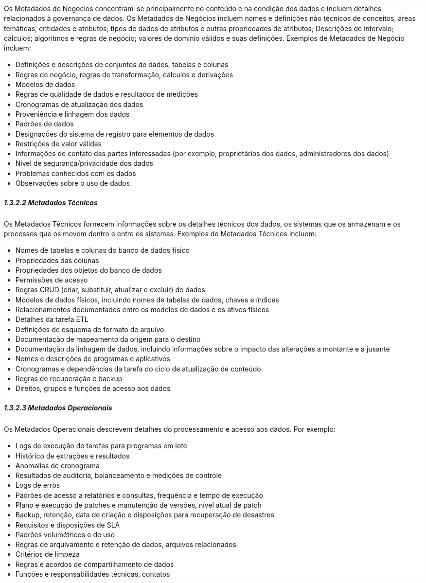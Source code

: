 Os Metadados de Negócios concentram-se principalmente no conteúdo e na condição dos dados e incluem detalhes relacionados à governança de dados. Os Metadados de Negócios incluem nomes e definições não técnicos de conceitos, áreas temáticas, entidades e atributos; tipos de dados de atributos e outras propriedades de atributos; Descrições de intervalo; cálculos; algoritmos e regras de negócio; valores de domínio válidos e suas definições. Exemplos de Metadados de Negócio incluem:

* Definições e descrições de conjuntos de dados, tabelas e colunas
* Regras de negócio, regras de transformação, cálculos e derivações
* Modelos de dados
* Regras de qualidade de dados e resultados de medições
* Cronogramas de atualização dos dados
* Proveniência e linhagem dos dados
* Padrões de dados
* Designações do sistema de registro para elementos de dados
* Restrições de valor válidas
* Informações de contato das partes interessadas (por exemplo, proprietários dos dados, administradores dos dados)
* Nível de segurança/privacidade dos dados
* Problemas conhecidos com os dados
* Observações sobre o uso de dados

##### 1.3.2.2 Metadados Técnicos

Os Metadados Técnicos fornecem informações sobre os detalhes técnicos dos dados, os sistemas que os armazenam e os processos que os movem dentro e entre os sistemas. Exemplos de Metadados Técnicos incluem:

* Nomes de tabelas e colunas do banco de dados físico
* Propriedades das colunas
* Propriedades dos objetos do banco de dados
* Permissões de acesso
* Regras CRUD (criar, substituir, atualizar e excluir) de dados
* Modelos de dados físicos, incluindo nomes de tabelas de dados, chaves e índices
* Relacionamentos documentados entre os modelos de dados e os ativos físicos
* Detalhes da tarefa ETL
* Definições de esquema de formato de arquivo
* Documentação de mapeamento da origem para o destino
* Documentação da linhagem de dados, incluindo informações sobre o impacto das alterações a montante e a jusante
* Nomes e descrições de programas e aplicativos
* Cronogramas e dependências da tarefa do ciclo de atualização de conteúdo
* Regras de recuperação e backup
* Direitos, grupos e funções de acesso aos dados

##### 1.3.2.3 Metadados Operacionais

Os Metadados Operacionais descrevem detalhes do processamento e acesso aos dados. Por exemplo:

* Logs de execução de tarefas para programas em lote
* Histórico de extrações e resultados
* Anomalias de cronograma
* Resultados de auditoria, balanceamento e medições de controle
* Logs de erros
* Padrões de acesso a relatórios e consultas, frequência e tempo de execução
* Plano e execução de patches e manutenção de versões, nível atual de patch
* Backup, retenção, data de criação e disposições para recuperação de desastres
* Requisitos e disposições de SLA
* Padrões volumétricos e de uso
* Regras de arquivamento e retenção de dados, arquivos relacionados
* Critérios de limpeza
* Regras e acordos de compartilhamento de dados
* Funções e responsabilidades técnicas, contatos
